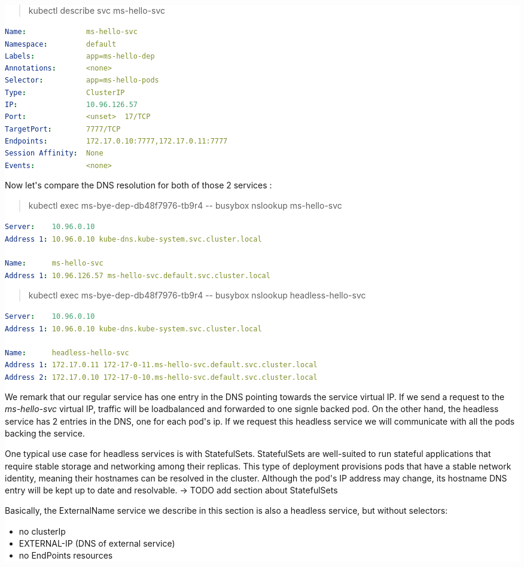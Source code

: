 > kubectl describe svc ms-hello-svc

```yaml
Name:              ms-hello-svc
Namespace:         default
Labels:            app=ms-hello-dep
Annotations:       <none>
Selector:          app=ms-hello-pods
Type:              ClusterIP
IP:                10.96.126.57
Port:              <unset>  17/TCP
TargetPort:        7777/TCP
Endpoints:         172.17.0.10:7777,172.17.0.11:7777
Session Affinity:  None
Events:            <none>
```

Now let's compare the DNS resolution for both of those 2 services :

> kubectl exec ms-bye-dep-db48f7976-tb9r4 -- busybox nslookup ms-hello-svc

```yaml
Server:    10.96.0.10
Address 1: 10.96.0.10 kube-dns.kube-system.svc.cluster.local

Name:      ms-hello-svc
Address 1: 10.96.126.57 ms-hello-svc.default.svc.cluster.local
```

> kubectl exec ms-bye-dep-db48f7976-tb9r4 -- busybox nslookup headless-hello-svc

```yaml
Server:    10.96.0.10
Address 1: 10.96.0.10 kube-dns.kube-system.svc.cluster.local

Name:      headless-hello-svc
Address 1: 172.17.0.11 172-17-0-11.ms-hello-svc.default.svc.cluster.local
Address 2: 172.17.0.10 172-17-0-10.ms-hello-svc.default.svc.cluster.local
```

We remark that our regular service has one entry in the DNS pointing towards the service virtual IP. If we send a request to the *ms-hello-svc* virtual IP, traffic will be loadbalanced and forwarded to one signle backed pod.
On the other hand, the headless service has 2 entries in the DNS, one for each pod's ip. If we request this headless service we will communicate with all the pods backing the service.

One typical use case for headless services is with StatefulSets. StatefulSets are well-suited to run stateful applications that require stable storage and networking among their replicas. This type of deployment provisions pods that have a stable network identity, meaning their hostnames can be resolved in the cluster. Although the pod's IP address may change, its hostname DNS entry will be kept up to date and resolvable.
-> TODO add section about StatefulSets

Basically, the ExternalName service we describe in this section is also a headless service, but without selectors:

- no clusterIp
- EXTERNAL-IP (DNS of external service)
- no EndPoints resources
